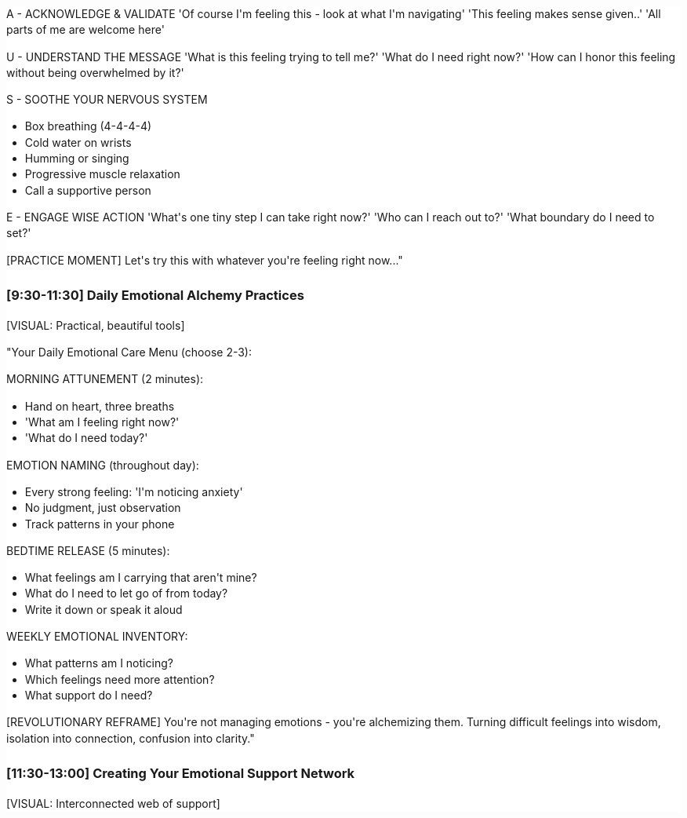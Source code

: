 A - ACKNOWLEDGE & VALIDATE
'Of course I'm feeling this - look at what I'm navigating'
'This feeling makes sense given..'
'All parts of me are welcome here'

U - UNDERSTAND THE MESSAGE
'What is this feeling trying to tell me?'
'What do I need right now?'
'How can I honor this feeling without being overwhelmed by it?'

S - SOOTHE YOUR NERVOUS SYSTEM
- Box breathing (4-4-4-4)
- Cold water on wrists
- Humming or singing
- Progressive muscle relaxation
- Call a supportive person

E - ENGAGE WISE ACTION
'What's one tiny step I can take right now?'
'Who can I reach out to?'
'What boundary do I need to set?'

[PRACTICE MOMENT]
Let's try this with whatever you're feeling right now..."

### [9:30-11:30] Daily Emotional Alchemy Practices
[VISUAL: Practical, beautiful tools]

"Your Daily Emotional Care Menu (choose 2-3):

MORNING ATTUNEMENT (2 minutes):
- Hand on heart, three breaths
- 'What am I feeling right now?'
- 'What do I need today?'

EMOTION NAMING (throughout day):
- Every strong feeling: 'I'm noticing anxiety'
- No judgment, just observation
- Track patterns in your phone

BEDTIME RELEASE (5 minutes):
- What feelings am I carrying that aren't mine?
- What do I need to let go of from today?
- Write it down or speak it aloud

WEEKLY EMOTIONAL INVENTORY:
- What patterns am I noticing?
- Which feelings need more attention?
- What support do I need?

[REVOLUTIONARY REFRAME]
You're not managing emotions - you're alchemizing them. Turning difficult feelings into wisdom, isolation into connection, confusion into clarity."

### [11:30-13:00] Creating Your Emotional Support Network
[VISUAL: Interconnected web of support]
